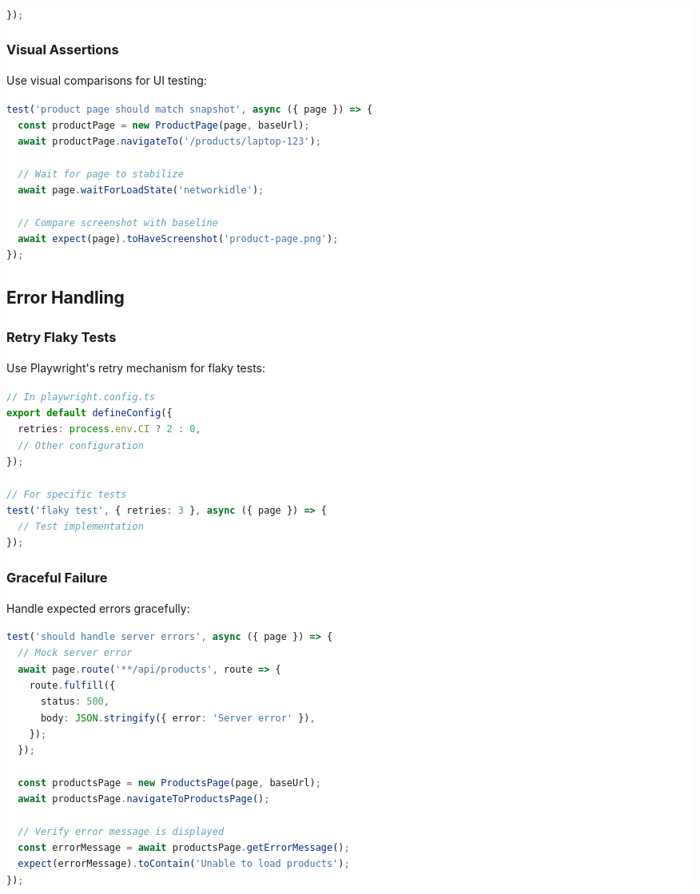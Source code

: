```typescript
});
```

### Visual Assertions

Use visual comparisons for UI testing:

```typescript
test('product page should match snapshot', async ({ page }) => {
  const productPage = new ProductPage(page, baseUrl);
  await productPage.navigateTo('/products/laptop-123');

  // Wait for page to stabilize
  await page.waitForLoadState('networkidle');

  // Compare screenshot with baseline
  await expect(page).toHaveScreenshot('product-page.png');
});
```

## Error Handling

### Retry Flaky Tests

Use Playwright's retry mechanism for flaky tests:

```typescript
// In playwright.config.ts
export default defineConfig({
  retries: process.env.CI ? 2 : 0,
  // Other configuration
});

// For specific tests
test('flaky test', { retries: 3 }, async ({ page }) => {
  // Test implementation
});
```

### Graceful Failure

Handle expected errors gracefully:

```typescript
test('should handle server errors', async ({ page }) => {
  // Mock server error
  await page.route('**/api/products', route => {
    route.fulfill({
      status: 500,
      body: JSON.stringify({ error: 'Server error' }),
    });
  });

  const productsPage = new ProductsPage(page, baseUrl);
  await productsPage.navigateToProductsPage();

  // Verify error message is displayed
  const errorMessage = await productsPage.getErrorMessage();
  expect(errorMessage).toContain('Unable to load products');
});
```
